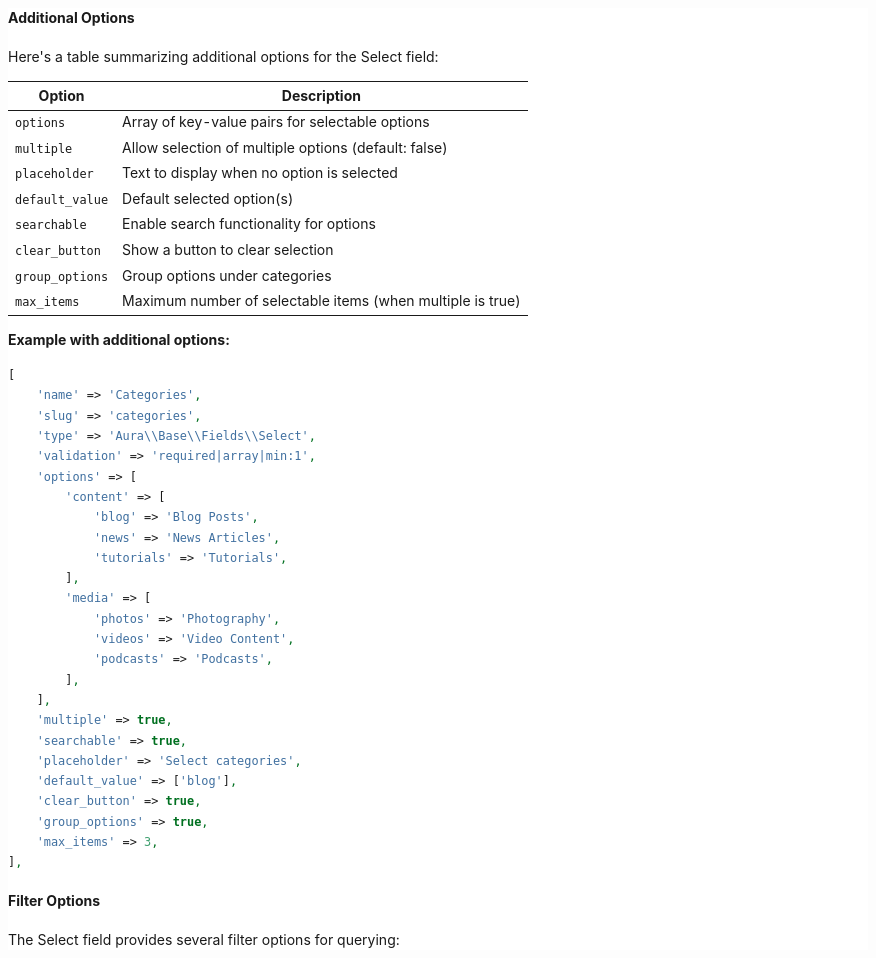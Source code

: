 #### Additional Options

Here's a table summarizing additional options for the Select field:

| Option | Description |
|--------|-------------|
| `options` | Array of key-value pairs for selectable options |
| `multiple` | Allow selection of multiple options (default: false) |
| `placeholder` | Text to display when no option is selected |
| `default_value` | Default selected option(s) |
| `searchable` | Enable search functionality for options |
| `clear_button` | Show a button to clear selection |
| `group_options` | Group options under categories |
| `max_items` | Maximum number of selectable items (when multiple is true) |

**Example with additional options:**

```php
[
    'name' => 'Categories',
    'slug' => 'categories',
    'type' => 'Aura\\Base\\Fields\\Select',
    'validation' => 'required|array|min:1',
    'options' => [
        'content' => [
            'blog' => 'Blog Posts',
            'news' => 'News Articles',
            'tutorials' => 'Tutorials',
        ],
        'media' => [
            'photos' => 'Photography',
            'videos' => 'Video Content',
            'podcasts' => 'Podcasts',
        ],
    ],
    'multiple' => true,
    'searchable' => true,
    'placeholder' => 'Select categories',
    'default_value' => ['blog'],
    'clear_button' => true,
    'group_options' => true,
    'max_items' => 3,
],
```

#### Filter Options

The Select field provides several filter options for querying:
